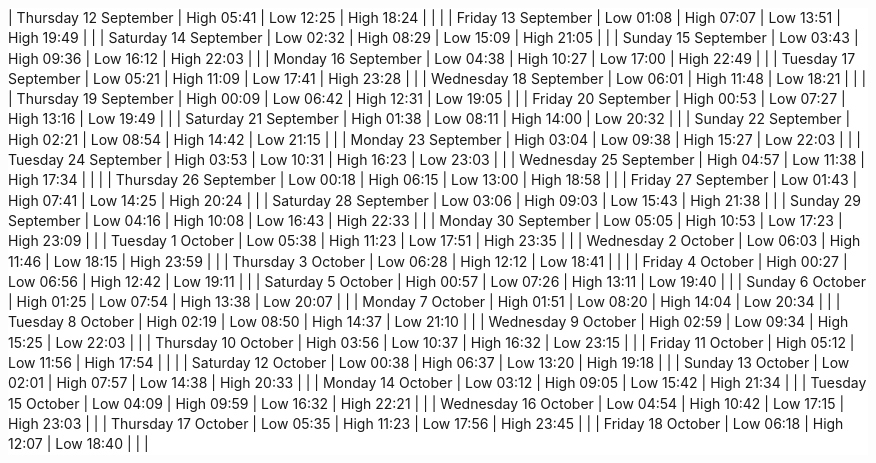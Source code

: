 | Thursday 12 September | High 05:41 | Low 12:25 | High 18:24 |  |  |
| Friday 13 September | Low 01:08 | High 07:07 | Low 13:51 | High 19:49 |  |
| Saturday 14 September | Low 02:32 | High 08:29 | Low 15:09 | High 21:05 |  |
| Sunday 15 September | Low 03:43 | High 09:36 | Low 16:12 | High 22:03 |  |
| Monday 16 September | Low 04:38 | High 10:27 | Low 17:00 | High 22:49 |  |
| Tuesday 17 September | Low 05:21 | High 11:09 | Low 17:41 | High 23:28 |  |
| Wednesday 18 September | Low 06:01 | High 11:48 | Low 18:21 |  |  |
| Thursday 19 September | High 00:09 | Low 06:42 | High 12:31 | Low 19:05 |  |
| Friday 20 September | High 00:53 | Low 07:27 | High 13:16 | Low 19:49 |  |
| Saturday 21 September | High 01:38 | Low 08:11 | High 14:00 | Low 20:32 |  |
| Sunday 22 September | High 02:21 | Low 08:54 | High 14:42 | Low 21:15 |  |
| Monday 23 September | High 03:04 | Low 09:38 | High 15:27 | Low 22:03 |  |
| Tuesday 24 September | High 03:53 | Low 10:31 | High 16:23 | Low 23:03 |  |
| Wednesday 25 September | High 04:57 | Low 11:38 | High 17:34 |  |  |
| Thursday 26 September | Low 00:18 | High 06:15 | Low 13:00 | High 18:58 |  |
| Friday 27 September | Low 01:43 | High 07:41 | Low 14:25 | High 20:24 |  |
| Saturday 28 September | Low 03:06 | High 09:03 | Low 15:43 | High 21:38 |  |
| Sunday 29 September | Low 04:16 | High 10:08 | Low 16:43 | High 22:33 |  |
| Monday 30 September | Low 05:05 | High 10:53 | Low 17:23 | High 23:09 |  |
| Tuesday 1 October | Low 05:38 | High 11:23 | Low 17:51 | High 23:35 |  |
| Wednesday 2 October | Low 06:03 | High 11:46 | Low 18:15 | High 23:59 |  |
| Thursday 3 October | Low 06:28 | High 12:12 | Low 18:41 |  |  |
| Friday 4 October | High 00:27 | Low 06:56 | High 12:42 | Low 19:11 |  |
| Saturday 5 October | High 00:57 | Low 07:26 | High 13:11 | Low 19:40 |  |
| Sunday 6 October | High 01:25 | Low 07:54 | High 13:38 | Low 20:07 |  |
| Monday 7 October | High 01:51 | Low 08:20 | High 14:04 | Low 20:34 |  |
| Tuesday 8 October | High 02:19 | Low 08:50 | High 14:37 | Low 21:10 |  |
| Wednesday 9 October | High 02:59 | Low 09:34 | High 15:25 | Low 22:03 |  |
| Thursday 10 October | High 03:56 | Low 10:37 | High 16:32 | Low 23:15 |  |
| Friday 11 October | High 05:12 | Low 11:56 | High 17:54 |  |  |
| Saturday 12 October | Low 00:38 | High 06:37 | Low 13:20 | High 19:18 |  |
| Sunday 13 October | Low 02:01 | High 07:57 | Low 14:38 | High 20:33 |  |
| Monday 14 October | Low 03:12 | High 09:05 | Low 15:42 | High 21:34 |  |
| Tuesday 15 October | Low 04:09 | High 09:59 | Low 16:32 | High 22:21 |  |
| Wednesday 16 October | Low 04:54 | High 10:42 | Low 17:15 | High 23:03 |  |
| Thursday 17 October | Low 05:35 | High 11:23 | Low 17:56 | High 23:45 |  |
| Friday 18 October | Low 06:18 | High 12:07 | Low 18:40 |  |  |